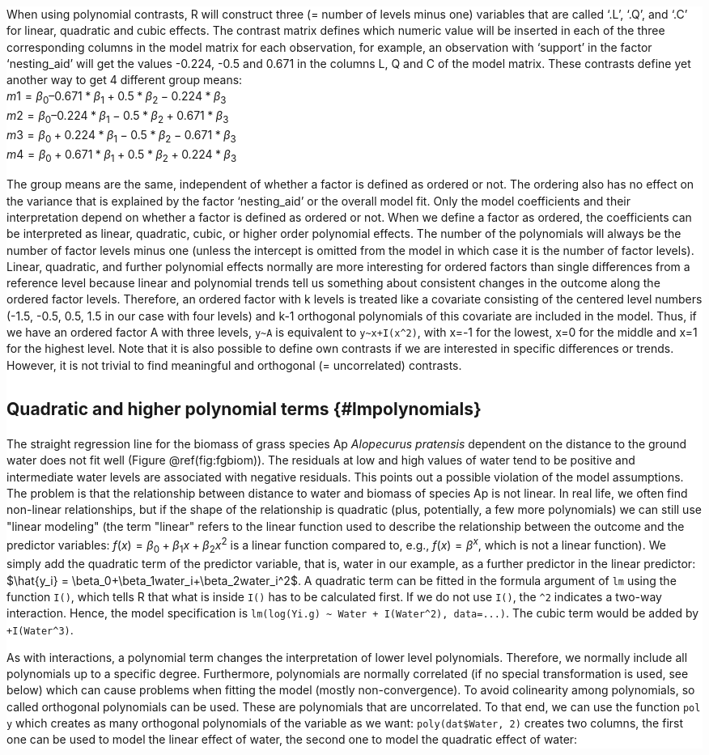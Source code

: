 When using polynomial contrasts, R will construct three (= number of levels minus one) variables that are called ‘.L’, ‘.Q’, and ‘.C’ for linear, quadratic and cubic effects. The contrast matrix defines which numeric value will be inserted in each of the three corresponding columns in the model matrix for each observation, for example, an observation with ‘support’ in the factor ‘nesting_aid’ will get the values -0.224, -0.5 and 0.671 in the columns L, Q and C of the model matrix. These contrasts define yet another way to get 4 different group means:  
$m1 =  \beta_0 – 0.671* \beta_1 + 0.5*\beta_2 - 0.224* \beta_3$  
$m2 =  \beta_0 – 0.224* \beta_1 - 0.5*\beta_2 + 0.671* \beta_3$    
$m3 =  \beta_0 + 0.224* \beta_1 - 0.5*\beta_2 - 0.671* \beta_3$   
$m4 =  \beta_0 + 0.671* \beta_1 + 0.5*\beta_2 + 0.224* \beta_3$   

The group means are the same, independent of whether a factor is defined as ordered or not. The ordering also has no effect on the variance that is explained by the factor ‘nesting_aid’ or the overall model fit. Only the model coefficients and their interpretation depend on whether a factor is defined as ordered or not. When we define a factor as ordered, the coefficients can be interpreted as linear, quadratic, cubic, or higher order polynomial effects. The number of the polynomials will always be the number of factor levels minus one (unless the intercept is omitted from the model in which case it is the number of factor levels). Linear, quadratic, and further polynomial effects normally are more interesting for ordered factors than single differences from a reference level because linear and polynomial trends tell us something about consistent changes in the outcome along the ordered factor levels. Therefore, an ordered factor with k levels is treated like a covariate consisting of the centered level numbers (-1.5, -0.5, 0.5, 1.5 in our case with four levels) and k-1 orthogonal polynomials of this covariate are included in the model. Thus, if we have an ordered factor A with three levels, `y~A` is equivalent to `y~x+I(x^2)`, with x=-1 for the lowest, x=0 for the middle and x=1 for the highest level.
Note that it is also possible to define own contrasts if we are interested in specific differences or trends. However, it is not trivial to find meaningful and orthogonal (= uncorrelated) contrasts.


## Quadratic and higher polynomial terms {#lmpolynomials}

The straight regression line for the biomass of grass species Ap *Alopecurus pratensis* dependent on the distance to the ground water does not fit well (Figure \@ref(fig:fgbiom)). The residuals at low and high values of water tend to be positive and intermediate water levels are associated with negative residuals. This points out a possible violation of the model assumptions.
The problem is that the relationship between distance to water and biomass of species Ap is not linear. In real life, we often find non-linear relationships, but if the shape of the relationship is quadratic (plus, potentially, a few more polynomials) we can still use "linear modeling" (the term "linear" refers to the linear function used to describe the relationship between the outcome and the predictor variables: $f(x) = \beta_0 + \beta_1x + \beta_2x^2$ is a linear function compared to, e.g., $f(x) = \beta^x$, which is not a linear function). We simply add the quadratic term of the predictor variable, that is, water in our example, as a further predictor in the linear predictor:
$\hat{y_i} = \beta_0+\beta_1water_i+\beta_2water_i^2$.
A quadratic term can be fitted in the formula argument of `lm` using the function `I()`, which tells R that what is inside `I()` has to be calculated first. If we do not use `I()`, the `^2` indicates a two-way interaction. Hence, the model specification is `lm(log(Yi.g) ~ Water + I(Water^2), data=...)`. The cubic term would be added by `+I(Water^3)`.

As with interactions, a polynomial term changes the interpretation of lower level polynomials. Therefore, we normally include all polynomials up to a specific degree. Furthermore, polynomials are normally correlated (if no special transformation is used, see below) which can cause problems when fitting the model (mostly non-convergence). To avoid colinearity among polynomials, so called orthogonal polynomials can be used. These are polynomials that are uncorrelated. To that end, we can use the function `poly` which creates as many orthogonal polynomials of the variable as we want: `poly(dat$Water, 2)` creates two columns, the first one can be used to model the linear effect of water, the second one to model the quadratic effect of water:
